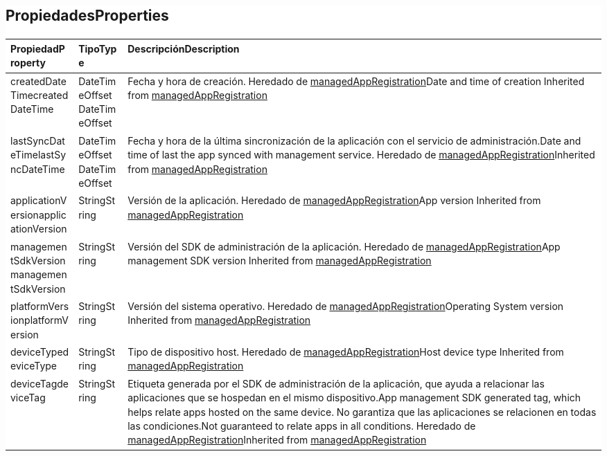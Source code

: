 ## <a name="properties"></a><span data-ttu-id="c0c96-123">Propiedades</span><span class="sxs-lookup"><span data-stu-id="c0c96-123">Properties</span></span>
|<span data-ttu-id="c0c96-124">Propiedad</span><span class="sxs-lookup"><span data-stu-id="c0c96-124">Property</span></span>|<span data-ttu-id="c0c96-125">Tipo</span><span class="sxs-lookup"><span data-stu-id="c0c96-125">Type</span></span>|<span data-ttu-id="c0c96-126">Descripción</span><span class="sxs-lookup"><span data-stu-id="c0c96-126">Description</span></span>|
|:---|:---|:---|
|<span data-ttu-id="c0c96-127">createdDateTime</span><span class="sxs-lookup"><span data-stu-id="c0c96-127">createdDateTime</span></span>|<span data-ttu-id="c0c96-128">DateTimeOffset</span><span class="sxs-lookup"><span data-stu-id="c0c96-128">DateTimeOffset</span></span>|<span data-ttu-id="c0c96-129">Fecha y hora de creación. Heredado de [managedAppRegistration](../resources/intune-mam-managedappregistration.md)</span><span class="sxs-lookup"><span data-stu-id="c0c96-129">Date and time of creation Inherited from [managedAppRegistration](../resources/intune-mam-managedappregistration.md)</span></span>|
|<span data-ttu-id="c0c96-130">lastSyncDateTime</span><span class="sxs-lookup"><span data-stu-id="c0c96-130">lastSyncDateTime</span></span>|<span data-ttu-id="c0c96-131">DateTimeOffset</span><span class="sxs-lookup"><span data-stu-id="c0c96-131">DateTimeOffset</span></span>|<span data-ttu-id="c0c96-132">Fecha y hora de la última sincronización de la aplicación con el servicio de administración.</span><span class="sxs-lookup"><span data-stu-id="c0c96-132">Date and time of last the app synced with management service.</span></span> <span data-ttu-id="c0c96-133">Heredado de [managedAppRegistration](../resources/intune-mam-managedappregistration.md)</span><span class="sxs-lookup"><span data-stu-id="c0c96-133">Inherited from [managedAppRegistration](../resources/intune-mam-managedappregistration.md)</span></span>|
|<span data-ttu-id="c0c96-134">applicationVersion</span><span class="sxs-lookup"><span data-stu-id="c0c96-134">applicationVersion</span></span>|<span data-ttu-id="c0c96-135">String</span><span class="sxs-lookup"><span data-stu-id="c0c96-135">String</span></span>|<span data-ttu-id="c0c96-136">Versión de la aplicación. Heredado de [managedAppRegistration](../resources/intune-mam-managedappregistration.md)</span><span class="sxs-lookup"><span data-stu-id="c0c96-136">App version Inherited from [managedAppRegistration](../resources/intune-mam-managedappregistration.md)</span></span>|
|<span data-ttu-id="c0c96-137">managementSdkVersion</span><span class="sxs-lookup"><span data-stu-id="c0c96-137">managementSdkVersion</span></span>|<span data-ttu-id="c0c96-138">String</span><span class="sxs-lookup"><span data-stu-id="c0c96-138">String</span></span>|<span data-ttu-id="c0c96-139">Versión del SDK de administración de la aplicación. Heredado de [managedAppRegistration](../resources/intune-mam-managedappregistration.md)</span><span class="sxs-lookup"><span data-stu-id="c0c96-139">App management SDK version Inherited from [managedAppRegistration](../resources/intune-mam-managedappregistration.md)</span></span>|
|<span data-ttu-id="c0c96-140">platformVersion</span><span class="sxs-lookup"><span data-stu-id="c0c96-140">platformVersion</span></span>|<span data-ttu-id="c0c96-141">String</span><span class="sxs-lookup"><span data-stu-id="c0c96-141">String</span></span>|<span data-ttu-id="c0c96-142">Versión del sistema operativo. Heredado de [managedAppRegistration](../resources/intune-mam-managedappregistration.md)</span><span class="sxs-lookup"><span data-stu-id="c0c96-142">Operating System version Inherited from [managedAppRegistration](../resources/intune-mam-managedappregistration.md)</span></span>|
|<span data-ttu-id="c0c96-143">deviceType</span><span class="sxs-lookup"><span data-stu-id="c0c96-143">deviceType</span></span>|<span data-ttu-id="c0c96-144">String</span><span class="sxs-lookup"><span data-stu-id="c0c96-144">String</span></span>|<span data-ttu-id="c0c96-145">Tipo de dispositivo host. Heredado de [managedAppRegistration](../resources/intune-mam-managedappregistration.md)</span><span class="sxs-lookup"><span data-stu-id="c0c96-145">Host device type Inherited from [managedAppRegistration](../resources/intune-mam-managedappregistration.md)</span></span>|
|<span data-ttu-id="c0c96-146">deviceTag</span><span class="sxs-lookup"><span data-stu-id="c0c96-146">deviceTag</span></span>|<span data-ttu-id="c0c96-147">String</span><span class="sxs-lookup"><span data-stu-id="c0c96-147">String</span></span>|<span data-ttu-id="c0c96-148">Etiqueta generada por el SDK de administración de la aplicación, que ayuda a relacionar las aplicaciones que se hospedan en el mismo dispositivo.</span><span class="sxs-lookup"><span data-stu-id="c0c96-148">App management SDK generated tag, which helps relate apps hosted on the same device.</span></span> <span data-ttu-id="c0c96-149">No garantiza que las aplicaciones se relacionen en todas las condiciones.</span><span class="sxs-lookup"><span data-stu-id="c0c96-149">Not guaranteed to relate apps in all conditions.</span></span> <span data-ttu-id="c0c96-150">Heredado de [managedAppRegistration](../resources/intune-mam-managedappregistration.md)</span><span class="sxs-lookup"><span data-stu-id="c0c96-150">Inherited from [managedAppRegistration](../resources/intune-mam-managedappregistration.md)</span></span>|